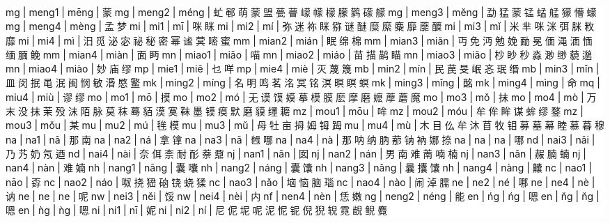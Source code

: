 mg | meng1 | mēng | 蒙
mg | meng2 | méng | 虻 𫑡 萌 蒙 盟 甍 瞢 㠓 幪 檬 朦 鹲 礞 艨
mg | meng3 | měng | 勐 猛 蒙 锰 蜢 艋 獴 懵 蠓
mg | meng4 | mèng | 孟 梦
mi | mi1 | mī | 咪 眯
mi | mi2 | mí | 弥 迷 祢 眯 猕 谜 醚 糜 縻 麋 靡 蘼 醾
mi | mi3 | mǐ | 米 芈 咪 洣 弭 脒 敉 靡
mi | mi4 | mì | 汨 觅 泌 宓 祕 秘 密 幂 谧 蓂 嘧 蜜
mm | mian2 | mián | 眠 绵 棉
mm | mian3 | miǎn | 丏 免 沔 勉 娩 勔 冕 偭 渑 湎 愐 缅 腼 𩾃
mm | mian4 | miàn | 面 眄
mn | miao1 | miāo | 喵
mn | miao2 | miáo | 苗 描 鹋 瞄
mn | miao3 | miǎo | 杪 眇 秒 淼 渺 缈 藐 邈
mn | miao4 | miào | 妙 庙 缪
mp | mie1 | miē | 乜 咩
mp | mie4 | miè | 灭 蔑 篾
mb | min2 | mín | 民 苠 旻 岷 忞 珉 缗
mb | min3 | mǐn | 皿 闵 抿 黾 泯 闽 悯 敏 湣 愍 鳘
mk | ming2 | míng | 名 明 鸣 茗 洺 冥 铭 溟 暝 瞑 螟
mk | ming3 | mǐng | 酩
mk | ming4 | mìng | 命
mq | miu4 | miù | 谬 缪
mo | mo1 | mō | 摸
mo | mo2 | mó | 无 谟 馍 嫫 摹 模 膜 麽 摩 磨 嬷 藦 蘑 魔
mo | mo3 | mǒ | 抹
mo | mo4 | mò | 万 末 没 抹 茉 殁 沫 陌 脉 莫 秣 蓦 貊 漠 寞 靺 墨 镆 瘼 默 磨 貘 𬙊 耱
mz | mou1 | mōu | 哞
mz | mou2 | móu | 牟 侔 眸 谋 蛑 缪 鍪
mz | mou3 | mǒu | 某
mu | mu2 | mú | 毪 模
mu | mu3 | mǔ | 母 牡 亩 拇 姆 𬭁 𧿹
mu | mu4 | mù | 木 目 仫 牟 沐 苜 牧 钼 募 墓 幕 睦 慕 暮 穆
na | na1 | nā | 那 南
na | na2 | ná | 拿 镎
na | na3 | nǎ | 乸 哪
na | na4 | nà | 那 呐 纳 肭 𦰡 钠 衲 娜 捺
na | na | na | 哪
nd | nai3 | nǎi | 乃 艿 奶 氖 迺
nd | nai4 | nài | 奈 佴 柰 耐 耏 萘 鼐
nj | nan1 | nān | 囡
nj | nan2 | nán | 男 南 难 萳 喃 楠
nj | nan3 | nǎn | 赧 腩 蝻
nj | nan4 | nàn | 难 婻
nh | nang1 | nāng | 囊 囔
nh | nang2 | náng | 囊 馕
nh | nang3 | nǎng | 曩 攮 馕
nh | nang4 | nàng | 齉
nc | nao1 | nāo | 孬
nc | nao2 | náo | 呶 挠 峱 硇 铙 蛲 猱
nc | nao3 | nǎo | 垴 恼 脑 瑙
nc | nao4 | nào | 闹 淖 臑
ne | ne2 | né | 哪
ne | ne4 | nè | 讷
ne | ne | ne | 呢
nw | nei3 | něi | 馁
nw | nei4 | nèi | 内
nf | nen4 | nèn | 恁 嫩
ng | neng2 | néng | 能
en | ńg | ńg | 嗯
en | ňg | ňg | 嗯
en | ǹg | ǹg | 嗯
ni | ni1 | nī | 妮
ni | ni2 | ní | 尼 伲 坭 呢 泥 怩 铌 倪 猊 𫐐 霓 𫠜 鲵 麑